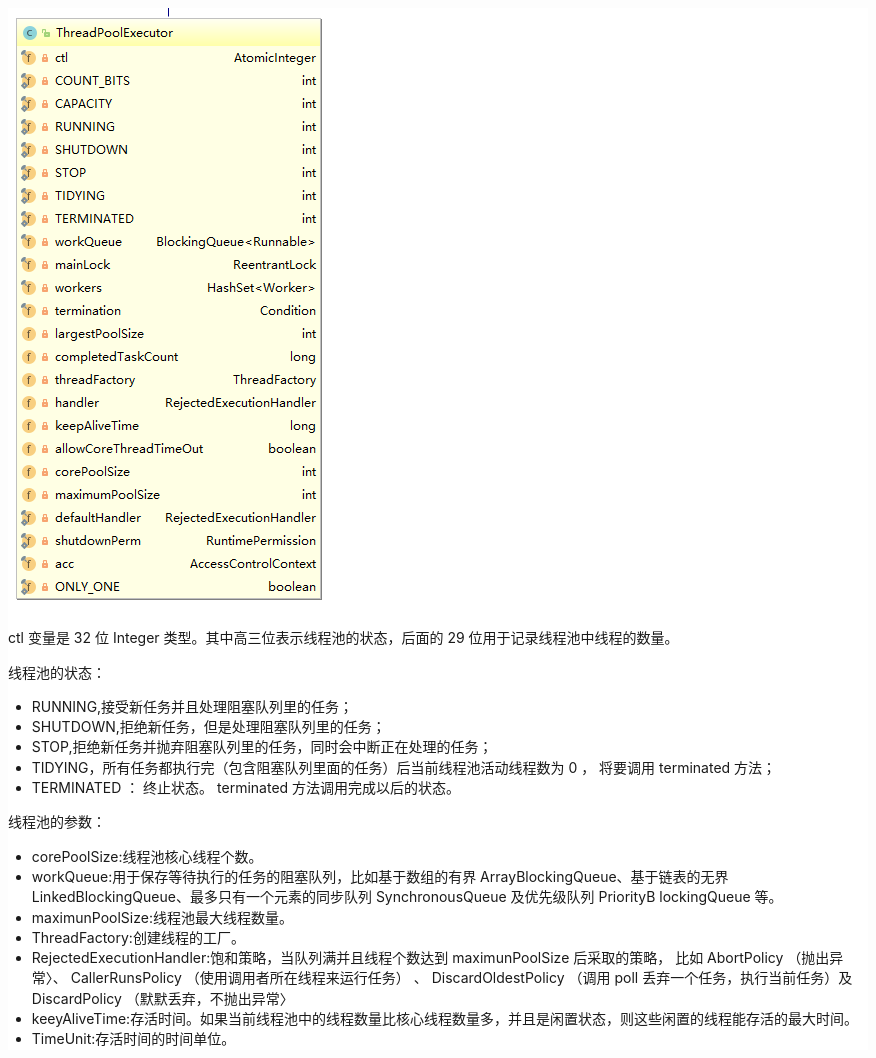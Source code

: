 ![image-20210511144325000](./Java多进程/image-20210511144325000.png)

ctl 变量是 32 位 Integer 类型。其中高三位表示线程池的状态，后面的 29 位用于记录线程池中线程的数量。

线程池的状态：

- RUNNING,接受新任务并且处理阻塞队列里的任务；
- SHUTDOWN,拒绝新任务，但是处理阻塞队列里的任务；
- STOP,拒绝新任务并抛弃阻塞队列里的任务，同时会中断正在处理的任务；
- TIDYING，所有任务都执行完（包含阻塞队列里面的任务）后当前线程池活动线程数为 0 ， 将要调用 terminated 方法；
- TERMINATED ： 终止状态。 terminated 方法调用完成以后的状态。

线程池的参数：

- corePoolSize:线程池核心线程个数。
- workQueue:用于保存等待执行的任务的阻塞队列，比如基于数组的有界 ArrayBlockingQueue、基于链表的无界 LinkedBlockingQueue、最多只有一个元素的同步队列 SynchronousQueue 及优先级队列 PriorityB lockingQueue 等。
- maximunPoolSize:线程池最大线程数量。
- ThreadFactory:创建线程的工厂。
- RejectedExecutionHandler:饱和策略，当队列满并且线程个数达到 maximunPoolSize 后采取的策略， 比如 AbortPolicy （抛出异常〉、 CallerRunsPolicy （使用调用者所在线程来运行任务） 、 DiscardOldestPolicy （调用 poll 丢弃一个任务，执行当前任务）及 DiscardPolicy （默默丢弃，不抛出异常〉
- keeyAliveTime:存活时间。如果当前线程池中的线程数量比核心线程数量多，并且是闲置状态，则这些闲置的线程能存活的最大时间。
- TimeUnit:存活时间的时间单位。
